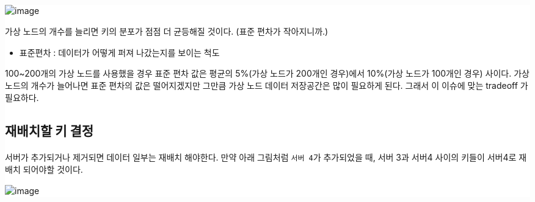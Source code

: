 <img width="473" alt="image" src="https://user-images.githubusercontent.com/31172248/182132377-322950c9-b7e5-4c07-813a-a88e76ab418d.png">


가상 노드의 개수를 늘리면 키의 분포가 점점 더 균등해질 것이다. (표준 편차가 작아지니까.)
* 표준편차 : 데이터가 어떻게 퍼져 나갔는지를 보이는 척도

100~200개의 가상 노드를 사용했을 경우 표준 편차 값은 평균의 5%(가상 노드가 200개인 경우)에서 10%(가상 노드가 100개인 경우) 사이다. 가상 노드의 개수가 늘어나면 표준 편차의 값은 떨어지겠지만 그만큼 가상 노드 데이터 저장공간은 많이 필요하게 된다.
그래서 이 이슈에 맞는 tradeoff 가 필요하다.

## 재배치할 키 결정
서버가 추가되거나 제거되면 데이터 일부는 재배치 해야한다. 
만약 아래 그림처럼 `서버 4`가 추가되었을 때, 서버 3과 서버4 사이의 키들이 서버4로 재배치 되어야할 것이다. 

<img width="473" alt="image" src="https://user-images.githubusercontent.com/31172248/182132420-04f87fd3-6847-41c4-a719-c8541b01eaf8.png">
